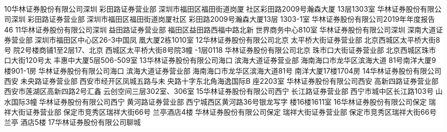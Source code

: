 10华林证券股份有限公司深圳
彩田路证券营业部
深圳市福田区福田街道岗厦
社区彩田路2009号瀚森大厦
13层1303室
华林证券股份有限公司深圳
彩田路证券营业部
深圳市福田区福田街道岗厦社区
彩田路2009号瀚森大厦13层
1303-1室
华林证券股份有限公司2019年年度报告
46
11华林证券股份有限公司深圳
益田路证券营业部
福田区益田路西福中路北新
世界商务中心810室
华林证券股份有限公司深圳
深南大道证券营业部
深圳市福田区中心区26-3中国凤
凰大厦2栋1010室
12华林证券股份有限公司北京
太平桥大街证券营业部
北京西城区太平桥大街8号
院2号楼商铺1至2层17、北京
西城区太平桥大街8号院3幢
-1层0118
华林证券股份有限公司北京
珠市口大街证券营业部
北京西城区珠市口大街120号太
丰惠中大厦5层506-509室
13华林证券股份有限公司海口
滨海大道证券营业部
海南海口市龙华区滨海大道
81号南洋大厦9楼901-1房
华林证券股份有限公司海口
滨海大道证券营业部
海南海口市龙华区滨海大道81号
南洋大厦17楼1704房
14华林证券股份有限公司西安
未央路证券营业部
西安市经开区凤城五路与未
央路十字东北角海逸国际B
座2203室
华林证券股份有限公司西安
高新四路证券营业部
西安市莲湖区高新四路2号汇鑫
云创空间三层302室、306室
15华林证券股份有限公司西宁
长江路证券营业部
西宁市城中区长江路103号
山水国际3幢
华林证券股份有限公司西宁
黄河路证券营业部
西宁城西区黄河路36号银龙写字
楼16楼1611室
16华林证券股份有限公司保定
瑞祥大街证券营业部
保定市竞秀区瑞祥大街66号
兰亭酒店4楼
华林证券股份有限公司保定
瑞祥大街证券营业部
保定市竞秀区瑞祥大街66号兰亭
酒店5楼
17华林证券股份有限公司聊城